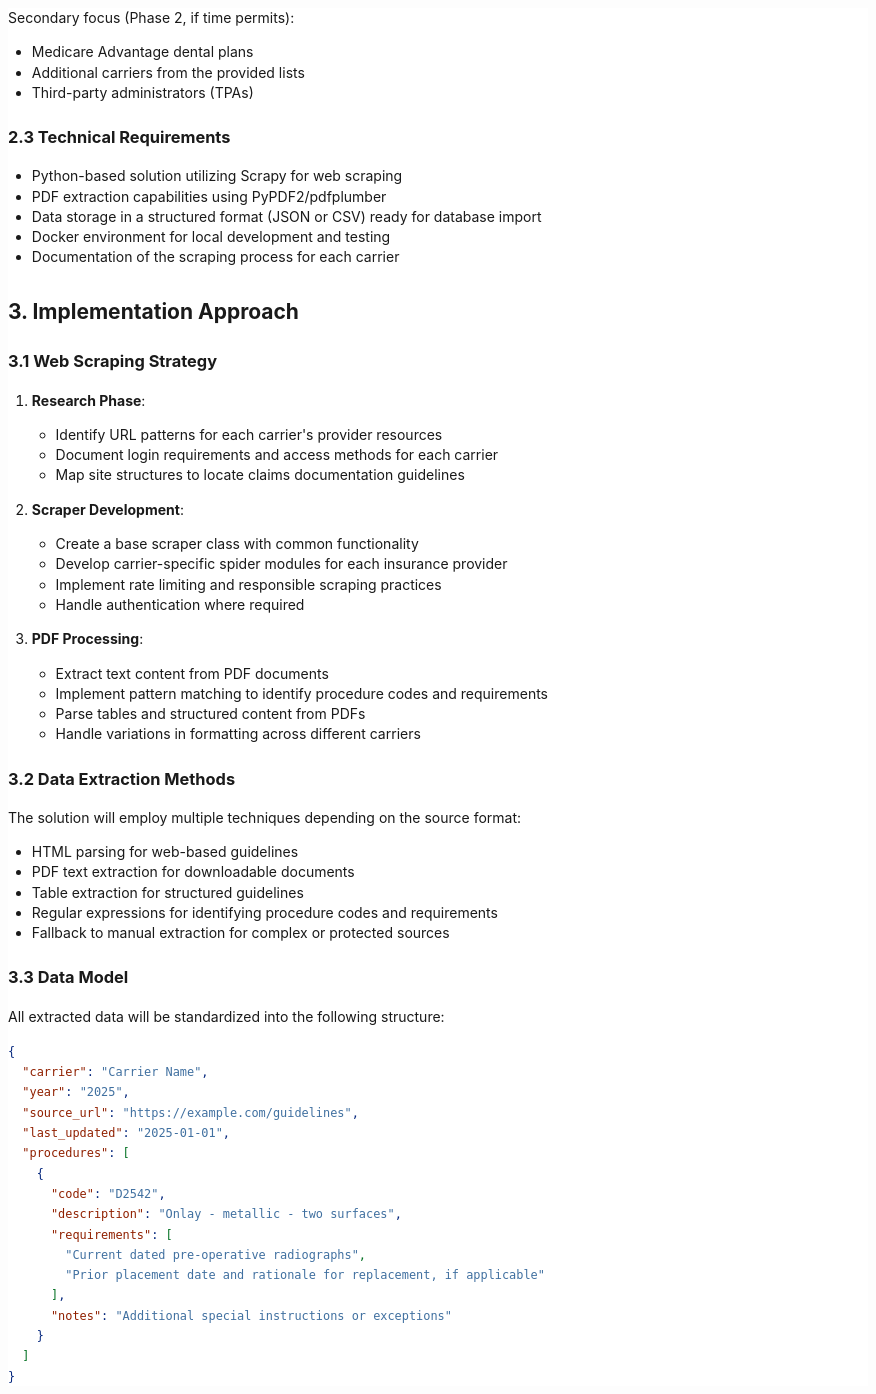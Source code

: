Secondary focus (Phase 2, if time permits):
- Medicare Advantage dental plans
- Additional carriers from the provided lists
- Third-party administrators (TPAs)

### 2.3 Technical Requirements
- Python-based solution utilizing Scrapy for web scraping
- PDF extraction capabilities using PyPDF2/pdfplumber
- Data storage in a structured format (JSON or CSV) ready for database import
- Docker environment for local development and testing
- Documentation of the scraping process for each carrier

## 3. Implementation Approach

### 3.1 Web Scraping Strategy
1. **Research Phase**:
   - Identify URL patterns for each carrier's provider resources
   - Document login requirements and access methods for each carrier
   - Map site structures to locate claims documentation guidelines

2. **Scraper Development**:
   - Create a base scraper class with common functionality
   - Develop carrier-specific spider modules for each insurance provider
   - Implement rate limiting and responsible scraping practices
   - Handle authentication where required

3. **PDF Processing**:
   - Extract text content from PDF documents
   - Implement pattern matching to identify procedure codes and requirements
   - Parse tables and structured content from PDFs
   - Handle variations in formatting across different carriers

### 3.2 Data Extraction Methods
The solution will employ multiple techniques depending on the source format:
- HTML parsing for web-based guidelines
- PDF text extraction for downloadable documents
- Table extraction for structured guidelines
- Regular expressions for identifying procedure codes and requirements
- Fallback to manual extraction for complex or protected sources

### 3.3 Data Model
All extracted data will be standardized into the following structure:
```json
{
  "carrier": "Carrier Name",
  "year": "2025",
  "source_url": "https://example.com/guidelines",
  "last_updated": "2025-01-01",
  "procedures": [
    {
      "code": "D2542",
      "description": "Onlay - metallic - two surfaces",
      "requirements": [
        "Current dated pre-operative radiographs",
        "Prior placement date and rationale for replacement, if applicable"
      ],
      "notes": "Additional special instructions or exceptions"
    }
  ]
}
```
